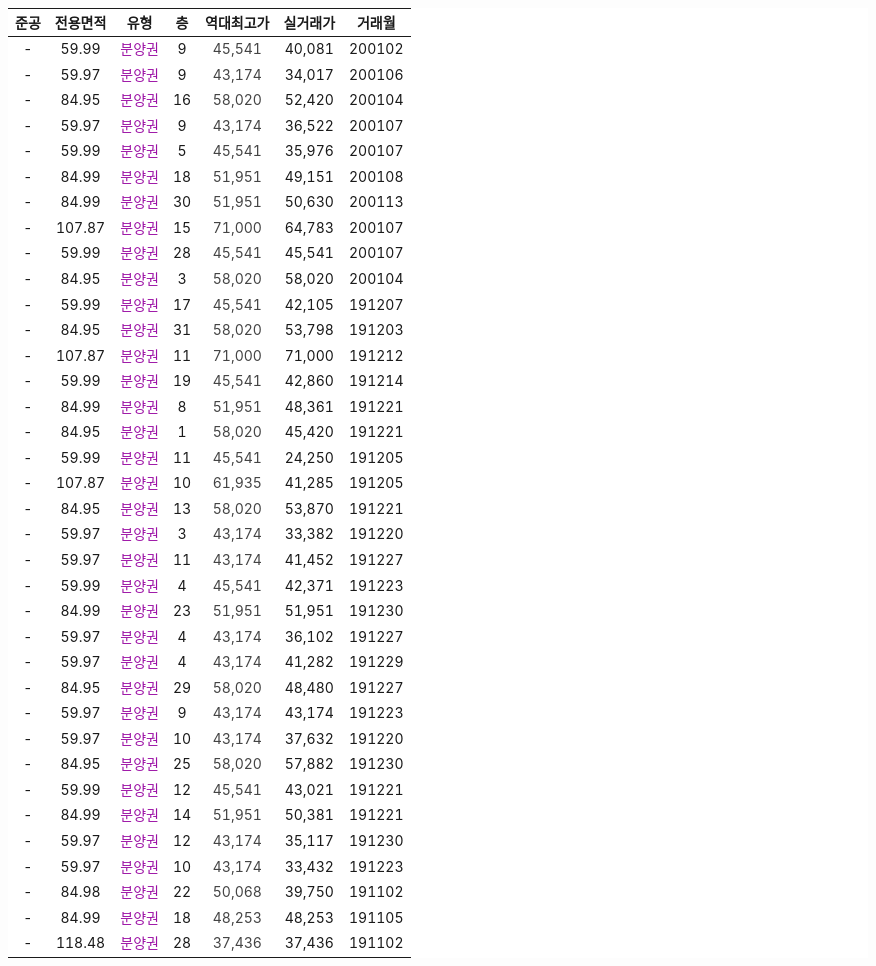 |준공|전용면적|유형|층|역대최고가|실거래가|거래월|
|:---:|:---:|:---:|:---:|:---:|:---:|:---:|
|-|59.99|<span style="color:#9C11A5">분양권</span>|9|<span style="color:#444444">45,541</span>|40,081|200102|
|-|59.97|<span style="color:#9C11A5">분양권</span>|9|<span style="color:#444444">43,174</span>|34,017|200106|
|-|84.95|<span style="color:#9C11A5">분양권</span>|16|<span style="color:#444444">58,020</span>|52,420|200104|
|-|59.97|<span style="color:#9C11A5">분양권</span>|9|<span style="color:#444444">43,174</span>|36,522|200107|
|-|59.99|<span style="color:#9C11A5">분양권</span>|5|<span style="color:#444444">45,541</span>|35,976|200107|
|-|84.99|<span style="color:#9C11A5">분양권</span>|18|<span style="color:#444444">51,951</span>|49,151|200108|
|-|84.99|<span style="color:#9C11A5">분양권</span>|30|<span style="color:#444444">51,951</span>|50,630|200113|
|-|107.87|<span style="color:#9C11A5">분양권</span>|15|<span style="color:#444444">71,000</span>|64,783|200107|
|-|59.99|<span style="color:#9C11A5">분양권</span>|28|<span style="color:#444444">45,541</span>|45,541|200107|
|-|84.95|<span style="color:#9C11A5">분양권</span>|3|<span style="color:#444444">58,020</span>|58,020|200104|
|-|59.99|<span style="color:#9C11A5">분양권</span>|17|<span style="color:#444444">45,541</span>|42,105|191207|
|-|84.95|<span style="color:#9C11A5">분양권</span>|31|<span style="color:#444444">58,020</span>|53,798|191203|
|-|107.87|<span style="color:#9C11A5">분양권</span>|11|<span style="color:#444444">71,000</span>|71,000|191212|
|-|59.99|<span style="color:#9C11A5">분양권</span>|19|<span style="color:#444444">45,541</span>|42,860|191214|
|-|84.99|<span style="color:#9C11A5">분양권</span>|8|<span style="color:#444444">51,951</span>|48,361|191221|
|-|84.95|<span style="color:#9C11A5">분양권</span>|1|<span style="color:#444444">58,020</span>|45,420|191221|
|-|59.99|<span style="color:#9C11A5">분양권</span>|11|<span style="color:#444444">45,541</span>|24,250|191205|
|-|107.87|<span style="color:#9C11A5">분양권</span>|10|<span style="color:#444444">61,935</span>|41,285|191205|
|-|84.95|<span style="color:#9C11A5">분양권</span>|13|<span style="color:#444444">58,020</span>|53,870|191221|
|-|59.97|<span style="color:#9C11A5">분양권</span>|3|<span style="color:#444444">43,174</span>|33,382|191220|
|-|59.97|<span style="color:#9C11A5">분양권</span>|11|<span style="color:#444444">43,174</span>|41,452|191227|
|-|59.99|<span style="color:#9C11A5">분양권</span>|4|<span style="color:#444444">45,541</span>|42,371|191223|
|-|84.99|<span style="color:#9C11A5">분양권</span>|23|<span style="color:#444444">51,951</span>|51,951|191230|
|-|59.97|<span style="color:#9C11A5">분양권</span>|4|<span style="color:#444444">43,174</span>|36,102|191227|
|-|59.97|<span style="color:#9C11A5">분양권</span>|4|<span style="color:#444444">43,174</span>|41,282|191229|
|-|84.95|<span style="color:#9C11A5">분양권</span>|29|<span style="color:#444444">58,020</span>|48,480|191227|
|-|59.97|<span style="color:#9C11A5">분양권</span>|9|<span style="color:#444444">43,174</span>|43,174|191223|
|-|59.97|<span style="color:#9C11A5">분양권</span>|10|<span style="color:#444444">43,174</span>|37,632|191220|
|-|84.95|<span style="color:#9C11A5">분양권</span>|25|<span style="color:#444444">58,020</span>|57,882|191230|
|-|59.99|<span style="color:#9C11A5">분양권</span>|12|<span style="color:#444444">45,541</span>|43,021|191221|
|-|84.99|<span style="color:#9C11A5">분양권</span>|14|<span style="color:#444444">51,951</span>|50,381|191221|
|-|59.97|<span style="color:#9C11A5">분양권</span>|12|<span style="color:#444444">43,174</span>|35,117|191230|
|-|59.97|<span style="color:#9C11A5">분양권</span>|10|<span style="color:#444444">43,174</span>|33,432|191223|
|-|84.98|<span style="color:#9C11A5">분양권</span>|22|<span style="color:#444444">50,068</span>|39,750|191102|
|-|84.99|<span style="color:#9C11A5">분양권</span>|18|<span style="color:#444444">48,253</span>|48,253|191105|
|-|118.48|<span style="color:#9C11A5">분양권</span>|28|<span style="color:#444444">37,436</span>|37,436|191102|